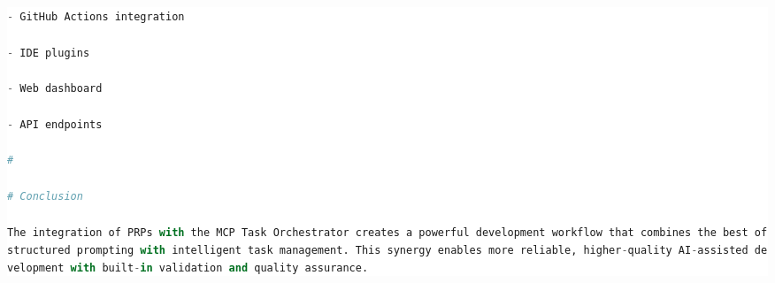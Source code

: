 ```python
- GitHub Actions integration

- IDE plugins

- Web dashboard

- API endpoints

#

# Conclusion

The integration of PRPs with the MCP Task Orchestrator creates a powerful development workflow that combines the best of structured prompting with intelligent task management. This synergy enables more reliable, higher-quality AI-assisted development with built-in validation and quality assurance.
